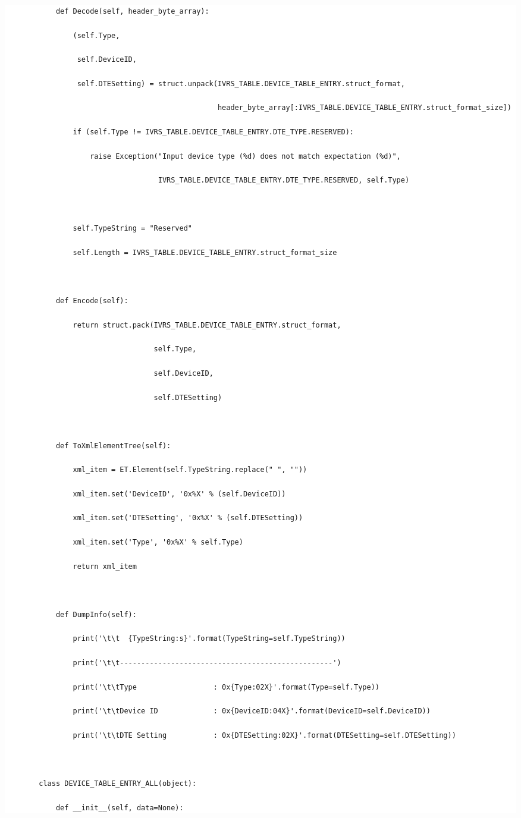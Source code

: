         

                def Decode(self, header_byte_array):

                    (self.Type,

                     self.DeviceID,

                     self.DTESetting) = struct.unpack(IVRS_TABLE.DEVICE_TABLE_ENTRY.struct_format,

                                                      header_byte_array[:IVRS_TABLE.DEVICE_TABLE_ENTRY.struct_format_size])

                    if (self.Type != IVRS_TABLE.DEVICE_TABLE_ENTRY.DTE_TYPE.RESERVED):

                        raise Exception("Input device type (%d) does not match expectation (%d)",

                                        IVRS_TABLE.DEVICE_TABLE_ENTRY.DTE_TYPE.RESERVED, self.Type)

        

                    self.TypeString = "Reserved"

                    self.Length = IVRS_TABLE.DEVICE_TABLE_ENTRY.struct_format_size

        

                def Encode(self):

                    return struct.pack(IVRS_TABLE.DEVICE_TABLE_ENTRY.struct_format,

                                       self.Type,

                                       self.DeviceID,

                                       self.DTESetting)

        

                def ToXmlElementTree(self):

                    xml_item = ET.Element(self.TypeString.replace(" ", ""))

                    xml_item.set('DeviceID', '0x%X' % (self.DeviceID))

                    xml_item.set('DTESetting', '0x%X' % (self.DTESetting))

                    xml_item.set('Type', '0x%X' % self.Type)

                    return xml_item

        

                def DumpInfo(self):

                    print('\t\t  {TypeString:s}'.format(TypeString=self.TypeString))

                    print('\t\t--------------------------------------------------')

                    print('\t\tType                  : 0x{Type:02X}'.format(Type=self.Type))

                    print('\t\tDevice ID             : 0x{DeviceID:04X}'.format(DeviceID=self.DeviceID))

                    print('\t\tDTE Setting           : 0x{DTESetting:02X}'.format(DTESetting=self.DTESetting))

        

            class DEVICE_TABLE_ENTRY_ALL(object):

                def __init__(self, data=None):
